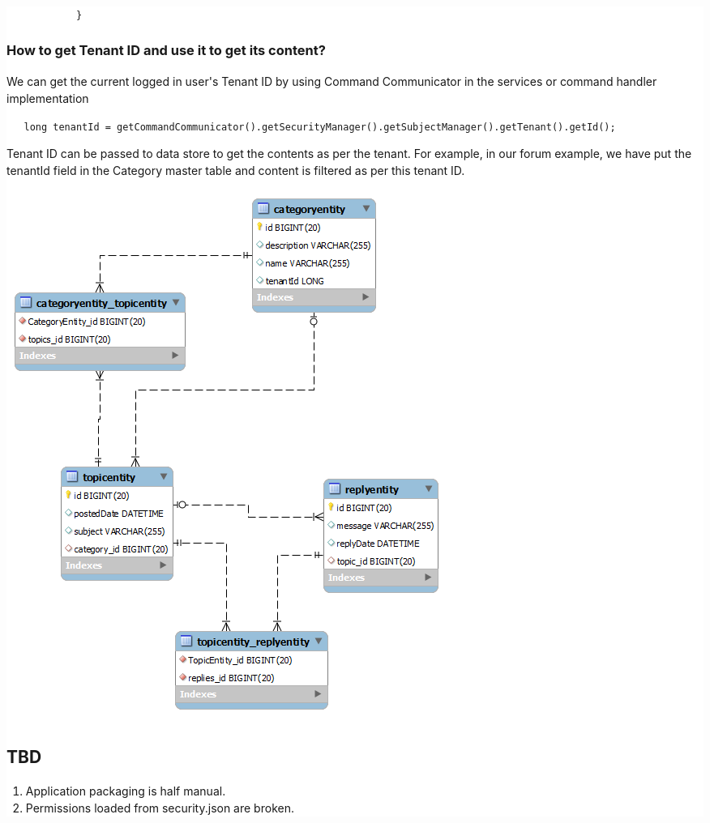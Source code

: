                 }
                   
### How to get Tenant ID and use it to get its content?

We can get the current logged in user's Tenant ID by using Command Communicator in the services or command handler implementation

       long tenantId = getCommandCommunicator().getSecurityManager().getSubjectManager().getTenant().getId();
       
Tenant ID can be passed to data store to get the contents as per the tenant. For example, in our forum example, we have put the tenantId field in the Category master table and content is filtered as per this tenant ID.

![Forum DB Model](images/forum.png)


## TBD

1. Application packaging is half manual. 
2. Permissions loaded from security.json are broken.

